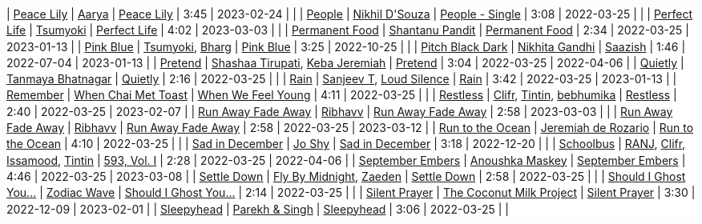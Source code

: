 | [Peace Lily](https://open.spotify.com/track/3J6IUkgWkqlORllGp9duP2) | [Aarya](https://open.spotify.com/artist/0hiGMrsjO7uwlfNq4NS7wf) | [Peace Lily](https://open.spotify.com/album/1jqOENuop4JBbq5SeaOm2X) | 3:45 | 2023-02-24 |  |
| [People](https://open.spotify.com/track/0lygeGFALYsTrHXi6yThOK) | [Nikhil D'Souza](https://open.spotify.com/artist/39fT56OHEL2E98zDKrqBsC) | [People \- Single](https://open.spotify.com/album/3ltUujzRKci71C5quo9TNS) | 3:08 | 2022-03-25 |  |
| [Perfect Life](https://open.spotify.com/track/61ayAzvFPbItOznMjWBZwu) | [Tsumyoki](https://open.spotify.com/artist/19jx3wc1iRshvEKMvzZc1X) | [Perfect Life](https://open.spotify.com/album/2qX6H9xdwN6uBmdzPqrdk5) | 4:02 | 2023-03-03 |  |
| [Permanent Food](https://open.spotify.com/track/2tt1Q2eYTrMl7fhfPqOGlG) | [Shantanu Pandit](https://open.spotify.com/artist/0s6UCPuypDgqfdqp0bypNG) | [Permanent Food](https://open.spotify.com/album/4mwKW9CZbncuZCitTBQbRc) | 2:34 | 2022-03-25 | 2023-01-13 |
| [Pink Blue](https://open.spotify.com/track/3dBnKADF2MmLXM9IopV9Bt) | [Tsumyoki](https://open.spotify.com/artist/19jx3wc1iRshvEKMvzZc1X), [Bharg](https://open.spotify.com/artist/5mUENA9ewpJd5z9KuwOKrd) | [Pink Blue](https://open.spotify.com/album/0qYhqBhpicb2Kl8oB6YziF) | 3:25 | 2022-10-25 |  |
| [Pitch Black Dark](https://open.spotify.com/track/7gQDVDweYE3SaAGZ6oMJqD) | [Nikhita Gandhi](https://open.spotify.com/artist/3tPQOjkxO3mrYrrgkTeXgH) | [Saazish](https://open.spotify.com/album/7s5dluAxPU6OAT1J8gr8nA) | 1:46 | 2022-07-04 | 2023-01-13 |
| [Pretend](https://open.spotify.com/track/4bnHwImy2mOklzIUIrgt18) | [Shashaa Tirupati](https://open.spotify.com/artist/12CpR4SNDzVIlDoPSeNFeW), [Keba Jeremiah](https://open.spotify.com/artist/6DkjwBFBsTAzEo9M5HCI9c) | [Pretend](https://open.spotify.com/album/0mtuUaDFnZtRHzUYnXopOc) | 3:04 | 2022-03-25 | 2022-04-06 |
| [Quietly](https://open.spotify.com/track/3aJDhov9eiYdUHCVaikyT9) | [Tanmaya Bhatnagar](https://open.spotify.com/artist/1kzKlwoZunQPBWRLCZ7ZvS) | [Quietly](https://open.spotify.com/album/4bkS3W1Ytu01CF01e8ZBFn) | 2:16 | 2022-03-25 |  |
| [Rain](https://open.spotify.com/track/7smZOvVtWfWZv0sDvSsArS) | [Sanjeev T](https://open.spotify.com/artist/4i3H5BsVTVwxXcWC3CdVPu), [Loud Silence](https://open.spotify.com/artist/7rpgKYrHf6PqwG0ancMOVl) | [Rain](https://open.spotify.com/album/4MGpm1VDPSPqpma5wauPOn) | 3:42 | 2022-03-25 | 2023-01-13 |
| [Remember](https://open.spotify.com/track/3cqeFHqx2y05J7skmbc743) | [When Chai Met Toast](https://open.spotify.com/artist/04hYGGSjYtLekuuJXEGrIl) | [When We Feel Young](https://open.spotify.com/album/1AvbjQPZdXfaJ91hdcoOQo) | 4:11 | 2022-03-25 |  |
| [Restless](https://open.spotify.com/track/0UH9PHiyuPQoxSPweocyRc) | [Clifr](https://open.spotify.com/artist/1o9ja4Dha8IqKI3e5DpH14), [Tintin](https://open.spotify.com/artist/4UqI6vZZIuZAT4d2yzVnYA), [bebhumika](https://open.spotify.com/artist/6ze415xN4HqPmAhj1P4pRl) | [Restless](https://open.spotify.com/album/5C2ibL4qlER3W5xgdogFZT) | 2:40 | 2022-03-25 | 2023-02-07 |
| [Run Away Fade Away](https://open.spotify.com/track/30KmgCXlmMo7G02ddJpmzW) | [Ribhavv](https://open.spotify.com/artist/01nF5O4sTf8RDuec39ZPnp) | [Run Away Fade Away](https://open.spotify.com/album/5ITni3RafLU4NmygkabTYM) | 2:58 | 2023-03-03 |  |
| [Run Away Fade Away](https://open.spotify.com/track/5HhVt8U5NqH4zzOgfNESFx) | [Ribhavv](https://open.spotify.com/artist/01nF5O4sTf8RDuec39ZPnp) | [Run Away Fade Away](https://open.spotify.com/album/1hWKy5EBlTQU2E8JnZvrtv) | 2:58 | 2022-03-25 | 2023-03-12 |
| [Run to the Ocean](https://open.spotify.com/track/5LNCjqlDfOb8Pki1j1UWx5) | [Jeremiah de Rozario](https://open.spotify.com/artist/77JtYqejZiIOtqTfrtadna) | [Run to the Ocean](https://open.spotify.com/album/7g114toMJHLl21XaZfh81e) | 4:10 | 2022-03-25 |  |
| [Sad in December](https://open.spotify.com/track/3RBEmnwchGJYy9Ugg50CJt) | [Jo Shy](https://open.spotify.com/artist/3dGrlw7Q1uchukqr9p6OlP) | [Sad in December](https://open.spotify.com/album/6dWnUboP9NZWRZgcLsS7Y7) | 3:18 | 2022-12-20 |  |
| [Schoolbus](https://open.spotify.com/track/0kQW2QuxGyygGQAREdGILd) | [RANJ](https://open.spotify.com/artist/1vR6C8xoVTgy9yVRsCsr7H), [Clifr](https://open.spotify.com/artist/1o9ja4Dha8IqKI3e5DpH14), [Issamood](https://open.spotify.com/artist/4CM8qfix2AYlwVU0iUIxAW), [Tintin](https://open.spotify.com/artist/4UqI6vZZIuZAT4d2yzVnYA) | [593, Vol\. I](https://open.spotify.com/album/1UtL4DXUWM7Qs6TeL42I5I) | 2:28 | 2022-03-25 | 2022-04-06 |
| [September Embers](https://open.spotify.com/track/5VFsY60sYjnJfFZgDvV1xX) | [Anoushka Maskey](https://open.spotify.com/artist/2nDgCBr8jDMiGFjTkwR6ph) | [September Embers](https://open.spotify.com/album/4XsTt6wPXIKpgtaGLsja9W) | 4:46 | 2022-03-25 | 2023-03-08 |
| [Settle Down](https://open.spotify.com/track/57mB16Xs06a7xpmtazYuLi) | [Fly By Midnight](https://open.spotify.com/artist/4rQTEdG6hDVOlDUFKs9EjZ), [Zaeden](https://open.spotify.com/artist/5lMNphVhMLvhFmTWiKiLA2) | [Settle Down](https://open.spotify.com/album/56gEUYYtzrS7DHlsF5q7k5) | 2:58 | 2022-03-25 |  |
| [Should I Ghost You...](https://open.spotify.com/track/2A15Ljc9Eu1wxwtmLtBpTY) | [Zodiac Wave](https://open.spotify.com/artist/3onhR4FeK0vglwIn5t2Xsy) | [Should I Ghost You...](https://open.spotify.com/album/3CFeHZxJgEC0AshQlK98BT) | 2:14 | 2022-03-25 |  |
| [Silent Prayer](https://open.spotify.com/track/5lKBXAO6zCWyh4FAWrrUpM) | [The Coconut Milk Project](https://open.spotify.com/artist/7ME0Ae7qHNi4yPx7362ZF2) | [Silent Prayer](https://open.spotify.com/album/5tHYe6Y8ppgg0S4hFOlccW) | 3:30 | 2022-12-09 | 2023-02-01 |
| [Sleepyhead](https://open.spotify.com/track/5WppvSzsJBoQhT6V8HV9U8) | [Parekh & Singh](https://open.spotify.com/artist/5HyacDSdBkCTDOBoX49ayp) | [Sleepyhead](https://open.spotify.com/album/3fw8NcJqdA53NtZHGzU6cS) | 3:06 | 2022-03-25 |  |